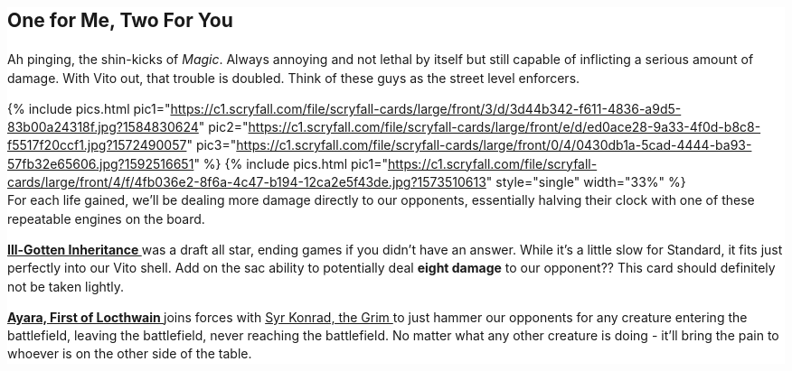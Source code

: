 ## One for Me, Two For You

Ah pinging, the shin-kicks of _Magic_. Always annoying and not lethal by itself but still capable of inflicting a serious amount of damage. With Vito out, that trouble is doubled. Think of these guys as the street level enforcers.

{% include pics.html
pic1="https://c1.scryfall.com/file/scryfall-cards/large/front/3/d/3d44b342-f611-4836-a9d5-83b00a24318f.jpg?1584830624"
pic2="https://c1.scryfall.com/file/scryfall-cards/large/front/e/d/ed0ace28-9a33-4f0d-b8c8-f5517f20ccf1.jpg?1572490057"
pic3="https://c1.scryfall.com/file/scryfall-cards/large/front/0/4/0430db1a-5cad-4444-ba93-57fb32e65606.jpg?1592516651" %}
{% include pics.html
pic1="https://c1.scryfall.com/file/scryfall-cards/large/front/4/f/4fb036e2-8f6a-4c47-b194-12ca2e5f43de.jpg?1573510613"
style="single"
width="33%" %}
<br />
For each life gained, we’ll be dealing more damage directly to our opponents, essentially halving their clock with one of these repeatable engines on the board.

**<a
	class="accented-link"
	target="_blank"
	href="https://scryfall.com/card/rna/77/ill-gotten-inheritance?utm_source=api"
	data-toggle="popover"
	data-placement="top"
	data-content="<img src='https://c1.scryfall.com/file/scryfall-cards/normal/front/3/d/3d44b342-f611-4836-a9d5-83b00a24318f.jpg?1584830624' width=100% height=100%>">
Ill-Gotten Inheritance
</a>** was a draft all star, ending games if you didn’t have an answer. While it’s a little slow for Standard, it fits just perfectly into our Vito shell. Add on the sac ability to potentially deal **eight damage** to our opponent?? This card should definitely not be taken lightly.

**<a
	class="accented-link"
	target="_blank"
	href="https://scryfall.com/card/eld/75/ayara-first-of-locthwain?utm_source=api"
	data-toggle="popover"
	data-placement="top"
	data-content="<img src='https://c1.scryfall.com/file/scryfall-cards/normal/front/e/d/ed0ace28-9a33-4f0d-b8c8-f5517f20ccf1.jpg?1572490057' width=100% height=100%>">
Ayara, First of Locthwain
</a>** joins forces with
<a
	class="accented-link"
	target="_blank"
	href="https://scryfall.com/card/eld/107/syr-konrad-the-grim?utm_source=api"
	data-toggle="popover"
	data-placement="top"
	data-content="<img src='https://c1.scryfall.com/file/scryfall-cards/normal/front/a/8/a808868f-aea8-4651-9357-85a4d7b4f290.jpg?1572490254' width=100% height=100%>">
Syr Konrad, the Grim
</a> to just hammer our opponents for any creature entering the battlefield, leaving the battlefield, never reaching the battlefield. No matter what any other creature is doing - it’ll bring the pain to whoever is on the other side of the table.

